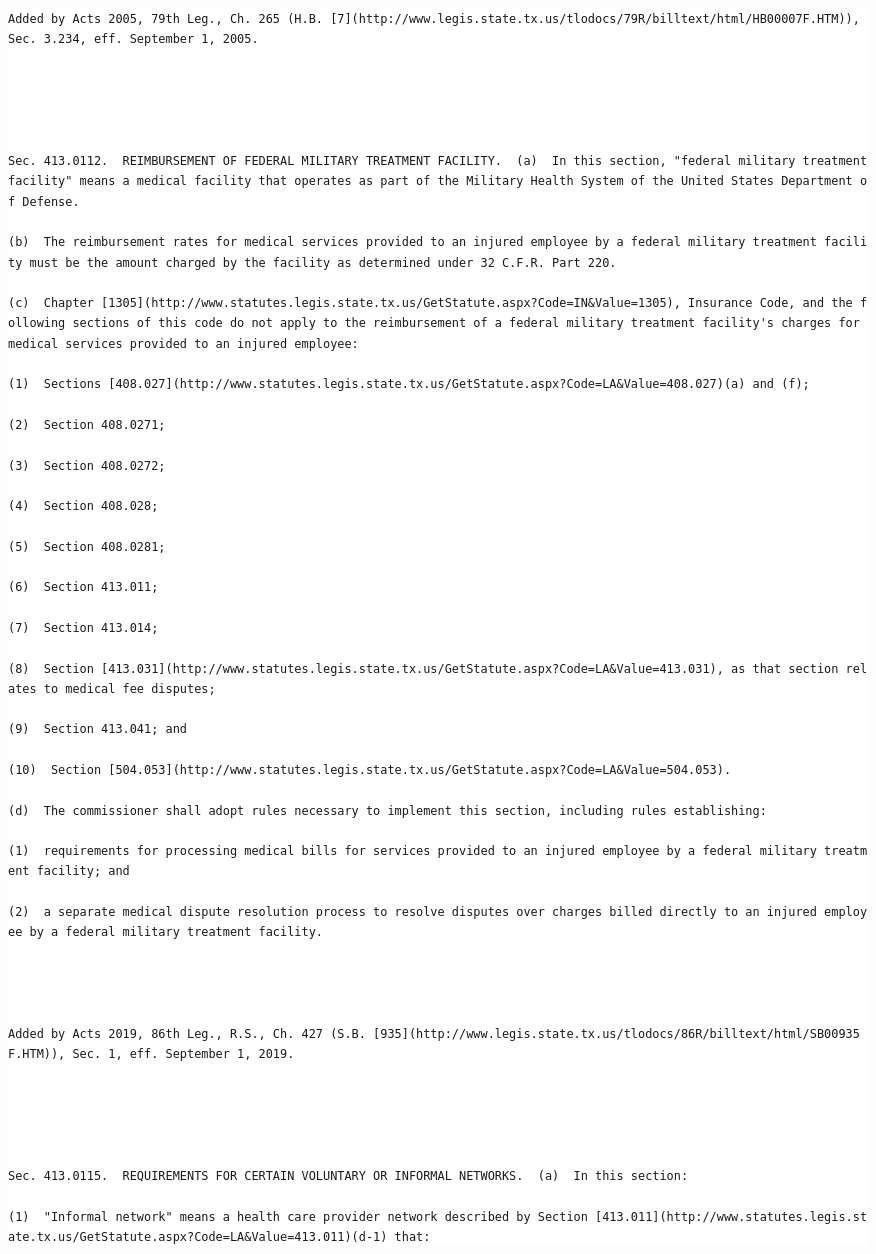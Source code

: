     Added by Acts 2005, 79th Leg., Ch. 265 (H.B. [7](http://www.legis.state.tx.us/tlodocs/79R/billtext/html/HB00007F.HTM)), Sec. 3.234, eff. September 1, 2005.
    
    
    
    
    
    Sec. 413.0112.  REIMBURSEMENT OF FEDERAL MILITARY TREATMENT FACILITY.  (a)  In this section, "federal military treatment facility" means a medical facility that operates as part of the Military Health System of the United States Department of Defense.
    
    (b)  The reimbursement rates for medical services provided to an injured employee by a federal military treatment facility must be the amount charged by the facility as determined under 32 C.F.R. Part 220.
    
    (c)  Chapter [1305](http://www.statutes.legis.state.tx.us/GetStatute.aspx?Code=IN&Value=1305), Insurance Code, and the following sections of this code do not apply to the reimbursement of a federal military treatment facility's charges for medical services provided to an injured employee:
    
    (1)  Sections [408.027](http://www.statutes.legis.state.tx.us/GetStatute.aspx?Code=LA&Value=408.027)(a) and (f);
    
    (2)  Section 408.0271;
    
    (3)  Section 408.0272;
    
    (4)  Section 408.028;
    
    (5)  Section 408.0281;
    
    (6)  Section 413.011;
    
    (7)  Section 413.014;
    
    (8)  Section [413.031](http://www.statutes.legis.state.tx.us/GetStatute.aspx?Code=LA&Value=413.031), as that section relates to medical fee disputes;
    
    (9)  Section 413.041; and
    
    (10)  Section [504.053](http://www.statutes.legis.state.tx.us/GetStatute.aspx?Code=LA&Value=504.053).
    
    (d)  The commissioner shall adopt rules necessary to implement this section, including rules establishing:
    
    (1)  requirements for processing medical bills for services provided to an injured employee by a federal military treatment facility; and
    
    (2)  a separate medical dispute resolution process to resolve disputes over charges billed directly to an injured employee by a federal military treatment facility.
    
    
    
    
    Added by Acts 2019, 86th Leg., R.S., Ch. 427 (S.B. [935](http://www.legis.state.tx.us/tlodocs/86R/billtext/html/SB00935F.HTM)), Sec. 1, eff. September 1, 2019.
    
    
    
    
    
    Sec. 413.0115.  REQUIREMENTS FOR CERTAIN VOLUNTARY OR INFORMAL NETWORKS.  (a)  In this section:
    
    (1)  "Informal network" means a health care provider network described by Section [413.011](http://www.statutes.legis.state.tx.us/GetStatute.aspx?Code=LA&Value=413.011)(d-1) that:
    